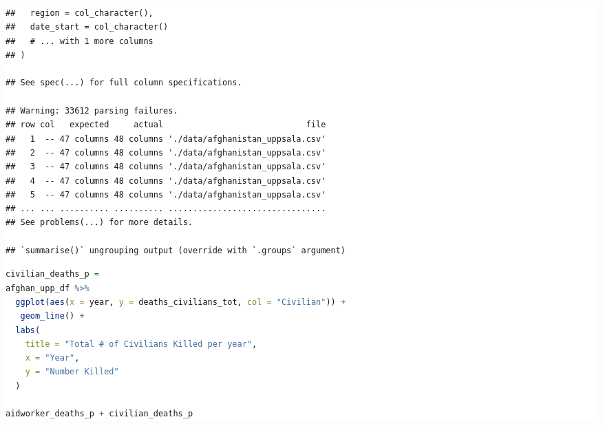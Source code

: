     ##   region = col_character(),
    ##   date_start = col_character()
    ##   # ... with 1 more columns
    ## )

    ## See spec(...) for full column specifications.

    ## Warning: 33612 parsing failures.
    ## row col   expected     actual                             file
    ##   1  -- 47 columns 48 columns './data/afghanistan_uppsala.csv'
    ##   2  -- 47 columns 48 columns './data/afghanistan_uppsala.csv'
    ##   3  -- 47 columns 48 columns './data/afghanistan_uppsala.csv'
    ##   4  -- 47 columns 48 columns './data/afghanistan_uppsala.csv'
    ##   5  -- 47 columns 48 columns './data/afghanistan_uppsala.csv'
    ## ... ... .......... .......... ................................
    ## See problems(...) for more details.

    ## `summarise()` ungrouping output (override with `.groups` argument)

``` r
civilian_deaths_p =
afghan_upp_df %>% 
  ggplot(aes(x = year, y = deaths_civilians_tot, col = "Civilian")) +
   geom_line() +
  labs(
    title = "Total # of Civilians Killed per year",
    x = "Year",
    y = "Number Killed"
  ) 

aidworker_deaths_p + civilian_deaths_p
```
